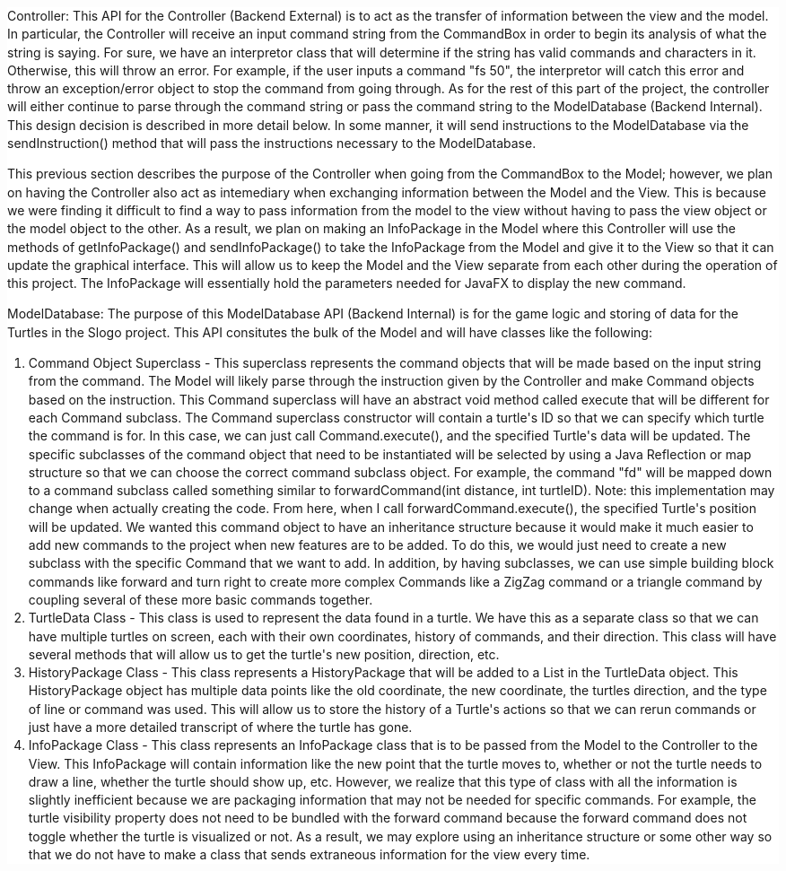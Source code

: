 Controller: This API for the Controller (Backend External) is to act as the transfer of information between the view and the model. In particular, the Controller will receive an input command string from the CommandBox in order to begin its analysis of what the string is saying. For sure, we have an interpretor class that will determine if the string has valid commands and characters in it. Otherwise, this will throw an error. For example, if the user inputs a command "fs 50", the interpretor will catch this error and throw an exception/error object to stop the command from going through. As for the rest of this part of the project, the controller will either continue to parse through the command string or pass the command string to the ModelDatabase (Backend Internal). This design decision is described in more detail below. In some manner, it will send instructions to the ModelDatabase via the sendInstruction() method that will pass the instructions necessary to the ModelDatabase. 

This previous section describes the purpose of the Controller when going from the CommandBox to the Model; however, we plan on having the Controller also act as intemediary when exchanging information between the Model and the View. This is because we were finding it difficult to find a way to pass information from the model to the view without having to pass the view object or the model object to the other. As a result, we plan on making an InfoPackage in the Model where this Controller will use the methods of getInfoPackage() and sendInfoPackage() to take the InfoPackage from the Model and give it to the View so that it can update the graphical interface. This will allow us to keep the Model and the View separate from each other during the operation of this project. The InfoPackage will essentially hold the parameters needed for JavaFX to display the new command.

ModelDatabase: The purpose of this ModelDatabase API (Backend Internal) is for the game logic and storing of data for the Turtles in the Slogo project. This API consitutes the bulk of the Model and will have classes like the following:

1. Command Object Superclass - This superclass represents the command objects that will be made based on the input string from the command. 
    The Model will likely parse through the instruction given by the Controller and make Command objects based on the instruction. This Command superclass will have an abstract void method called execute that will be different for each Command subclass. The Command superclass constructor will contain a turtle's ID so that we can specify which turtle the command is for. In this case, we can just call Command.execute(), and the specified Turtle's data will be updated.
    The specific subclasses of the command object that need to be instantiated will be selected by using a Java Reflection or map structure so that we can choose the correct command subclass object. For example, the command "fd" will be mapped down to a command subclass called something similar to forwardCommand(int distance, int turtleID). Note: this implementation may change when actually creating the code. From here, when I call forwardCommand.execute(), the specified Turtle's position will be updated.
    We wanted this command object to have an inheritance structure because it would make it much easier to add new commands to the project when new features are to be added. To do this, we would just need to create a new subclass with the specific Command that we want to add. In addition, by having subclasses, we can use simple building block commands like forward and turn right to create more complex Commands like a ZigZag command or a triangle command by coupling several of these more basic commands together.
2. TurtleData Class - This class is used to represent the data found in a turtle. We have this as a separate class so that we can have multiple turtles on screen, each with their own coordinates, history of commands, and their direction. This class will have several methods that will allow us to get the turtle's new position, direction, etc. 
3. HistoryPackage Class - This class represents a HistoryPackage that will be added to a List in the TurtleData object. This HistoryPackage object has multiple data points like the old coordinate, the new coordinate, the turtles direction, and the type of line or command was used. This will allow us to store the history of a Turtle's actions so that we can rerun commands or just have a more detailed transcript of where the turtle has gone.
4. InfoPackage Class - This class represents an InfoPackage class that is to be passed from the Model to the Controller to the View. This InfoPackage will contain information like the new point that the turtle moves to, whether or not the turtle needs to draw a line, whether the turtle should show up, etc. However, we realize that this type of class with all the information is slightly inefficient because we are packaging information that may not be needed for specific commands. For example, the turtle visibility property does not need to be bundled with the forward command because the forward command does not toggle whether the turtle is visualized or not. As a result, we may explore using an inheritance structure or some other way so that we do not have to make a class that sends extraneous information for the view every time.